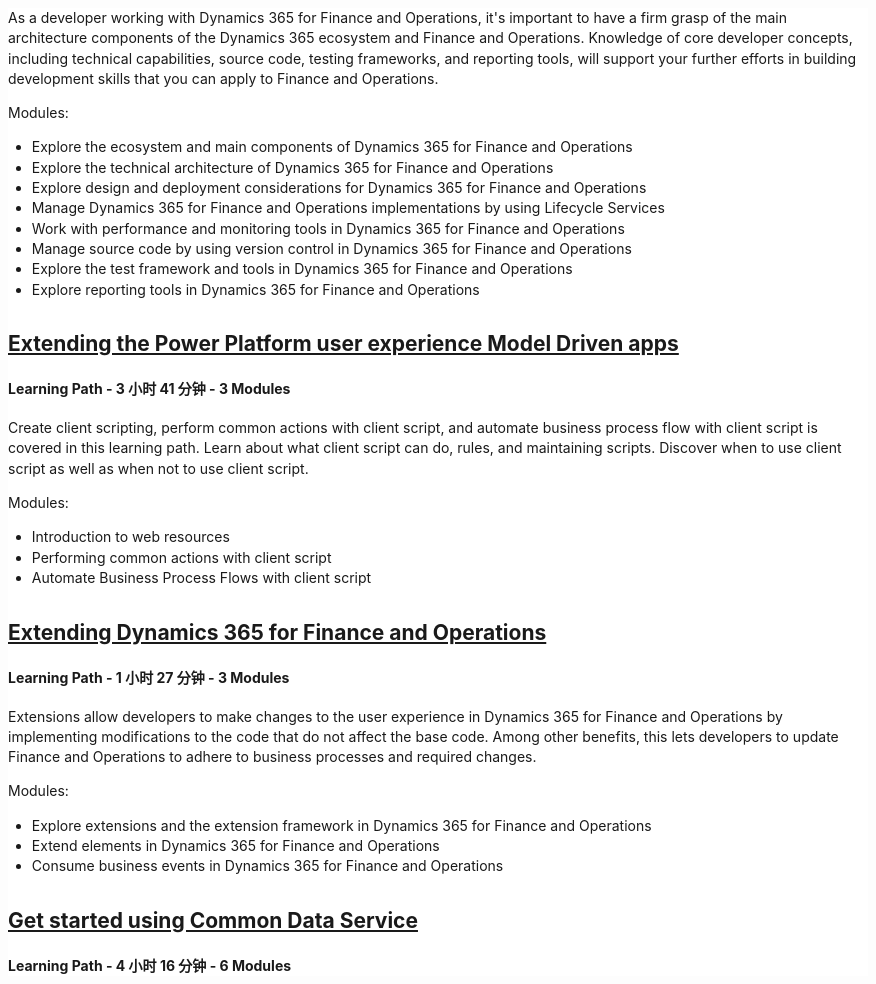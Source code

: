 As a developer working with Dynamics 365 for Finance and Operations, it's important to have a firm grasp of the main architecture components of the Dynamics 365 ecosystem and Finance and Operations. Knowledge of core developer concepts, including technical capabilities, source code, testing frameworks, and reporting tools, will support your further efforts in building development skills that you can apply to Finance and Operations.


Modules:
- Explore the ecosystem and main components of Dynamics 365 for Finance and Operations
- Explore the technical architecture of Dynamics 365 for Finance and Operations
- Explore design and deployment considerations for Dynamics 365 for Finance and Operations
- Manage Dynamics 365 for Finance and Operations implementations by using Lifecycle Services
- Work with performance and monitoring tools in Dynamics 365 for Finance and Operations
- Manage source code by using version control in Dynamics 365 for Finance and Operations
- Explore the test framework and tools in Dynamics 365 for Finance and Operations
- Explore reporting tools in Dynamics 365 for Finance and Operations

## [Extending the Power Platform user experience Model Driven apps](https://docs.microsoft.com/zh-cn/learn/paths/extend-power-platform-model-driven-app)
#### Learning Path - 3 小时 41 分钟 - 3 Modules

Create client scripting, perform common actions with client script, and automate business process flow with client script is covered in this learning path. Learn about what client script can do, rules, and maintaining scripts. Discover when to use client script as well as when not to use client script.


Modules:
- Introduction to web resources
- Performing common actions with client script
- Automate Business Process Flows with client script

## [Extending Dynamics 365 for Finance and Operations](https://docs.microsoft.com/zh-cn/learn/paths/extending-finance-operations)
#### Learning Path - 1 小时 27 分钟 - 3 Modules

Extensions allow developers to make changes to the user experience in Dynamics 365 for Finance and Operations by implementing modifications to the code that do not affect the base code. Among other benefits, this lets developers to update Finance and Operations to adhere to business processes and required changes.


Modules:
- Explore extensions and the extension framework in Dynamics 365 for Finance and Operations
- Extend elements in Dynamics 365 for Finance and Operations
- Consume business events in Dynamics 365 for Finance and Operations

## [Get started using Common Data Service](https://docs.microsoft.com/zh-cn/learn/paths/get-started-cds)
#### Learning Path - 4 小时 16 分钟 - 6 Modules
